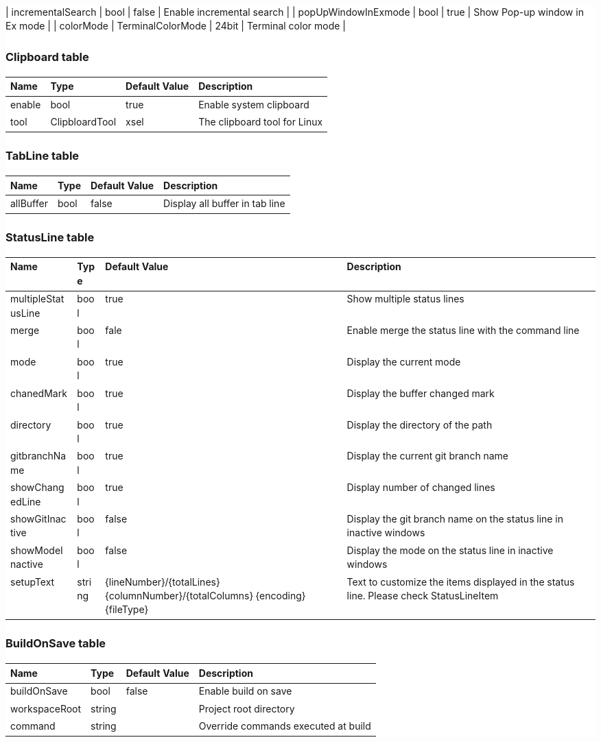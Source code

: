 | incrementalSearch | bool | false | Enable incremental search |
| popUpWindowInExmode | bool | true | Show Pop-up window in Ex mode |
| colorMode | TerminalColorMode | 24bit | Terminal color mode |


### Clipboard table

| Name | Type | Default Value | Description |
|:-----------------------------|:-----------------------------|:---------------------------|:---------------------------|
| enable | bool | true | Enable system clipboard |
| tool | ClipbloardTool | xsel | The clipboard tool for Linux |


### TabLine table

| Name | Type | Default Value | Description |
|:-----------------------------|:-----------------------------|:---------------------------|:---------------------------|
| allBuffer | bool | false | Display all buffer in tab line |


### StatusLine table

| Name | Type | Default Value | Description |
|:-----------------------------|:-----------------------------|:---------------------------|:---------------------------|
| multipleStatusLine | bool | true | Show multiple status lines |
| merge | bool | fale | Enable merge the status line with the command line |
| mode | bool | true | Display the current mode |
| chanedMark | bool | true | Display the buffer changed mark |
| directory | bool | true | Display the directory of the path |
| gitbranchName | bool | true | Display the current git branch name |
| showChangedLine | bool | true | Display number of changed lines |
| showGitInactive | bool | false | Display the git branch name on the status line in inactive windows |
| showModeInactive | bool | false | Display the mode on the status line in inactive windows |
| setupText | string | {lineNumber}/{totalLines} {columnNumber}/{totalColumns} {encoding} {fileType} | Text to customize the items displayed in the status line. Please check StatusLineItem |


### BuildOnSave table

| Name | Type | Default Value | Description |
|:-----------------------------|:-----------------------------|:---------------------------|:---------------------------|
| buildOnSave | bool | false | Enable build on save |
| workspaceRoot | string | | Project root directory |
| command | string | | Override commands executed at build |
